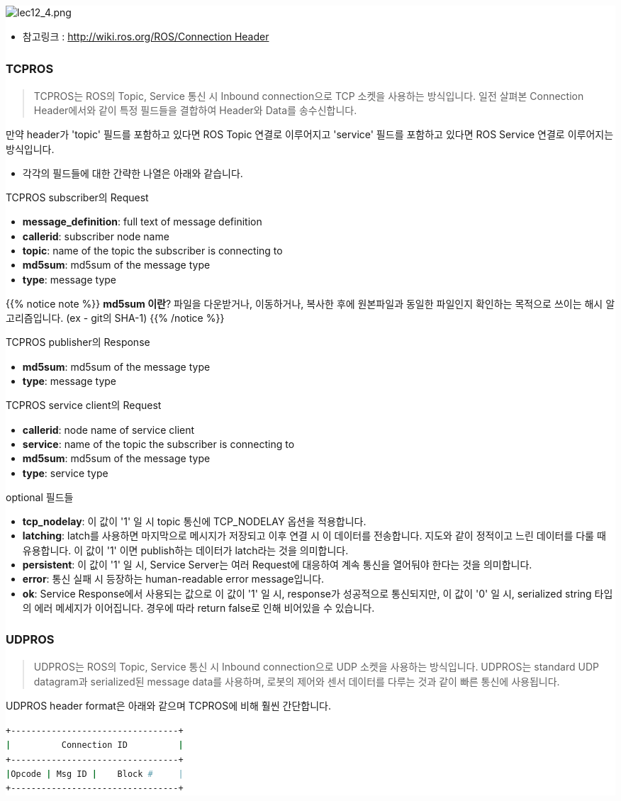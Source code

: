 ![lec12_4.png](/kr/ros_basic_noetic/images12/lec12_4.png?height=300px)

- 참고링크 : [http://wiki.ros.org/ROS/Connection Header](http://wiki.ros.org/ROS/Connection%20Header)

### TCPROS

> TCPROS는 ROS의 Topic, Service 통신 시 Inbound connection으로 TCP 소켓을 사용하는 방식입니다. 일전 살펴본 Connection Header에서와 같이 특정 필드들을 결합하여 Header와 Data를 송수신합니다.

만약 header가 'topic' 필드를 포함하고 있다면 ROS Topic 연결로 이루어지고 'service' 필드를 포함하고 있다면 ROS Service 연결로 이루어지는 방식입니다. 

- 각각의 필드들에 대한 간략한 나열은 아래와 같습니다.

TCPROS subscriber의 Request

- **message_definition**: full text of message definition
- **callerid**: subscriber node name
- **topic**: name of the topic the subscriber is connecting to
- **md5sum**: md5sum of the message type
- **type**: message type

{{% notice note %}}
**md5sum 이란**? 파일을 다운받거나, 이동하거나, 복사한 후에 원본파일과 동일한 파일인지 확인하는 목적으로 쓰이는 해시 알고리즘입니다. (ex - git의 SHA-1)
{{% /notice %}}


TCPROS publisher의 Response

- **md5sum**: md5sum of the message type
- **type**: message type

TCPROS service client의 Request

- **callerid**: node name of service client
- **service**: name of the topic the subscriber is connecting to
- **md5sum**: md5sum of the message type
- **type**: service type

optional 필드들

- **tcp_nodelay**: 이 값이 '1' 일 시 topic 통신에 TCP_NODELAY 옵션을 적용합니다.
- **latching**: latch를 사용하면 마지막으로 메시지가 저장되고 이후 연결 시 이 데이터를 전송합니다. 지도와 같이 정적이고 느린 데이터를 다룰 때 유용합니다. 이 값이 '1' 이면 publish하는 데이터가 latch라는 것을 의미합니다.
- **persistent**: 이 값이 '1' 일 시, Service Server는 여러 Request에 대응하여 계속 통신을 열어둬야 한다는 것을 의미합니다.
- **error**: 통신 실패 시 등장하는 human-readable error message입니다.
- **ok**: Service Response에서 사용되는 값으로 이 값이 '1' 일 시, response가 성공적으로 통신되지만, 이 값이 '0' 일 시, serialized string 타입의 에러 메세지가 이어집니다. 경우에 따라 return false로 인해 비어있을 수 있습니다.

### UDPROS

> UDPROS는 ROS의 Topic, Service 통신 시 Inbound connection으로 UDP 소켓을 사용하는 방식입니다. UDPROS는 standard UDP datagram과 serialized된 message data를 사용하며, 로봇의 제어와 센서 데이터를 다루는 것과 같이 빠른 통신에 사용됩니다.

UDPROS header format은 아래와 같으며 TCPROS에 비해 훨씬 간단합니다.

```bash
+---------------------------------+
|          Connection ID          |
+---------------------------------+
|Opcode | Msg ID |    Block #     |
+---------------------------------+
```
